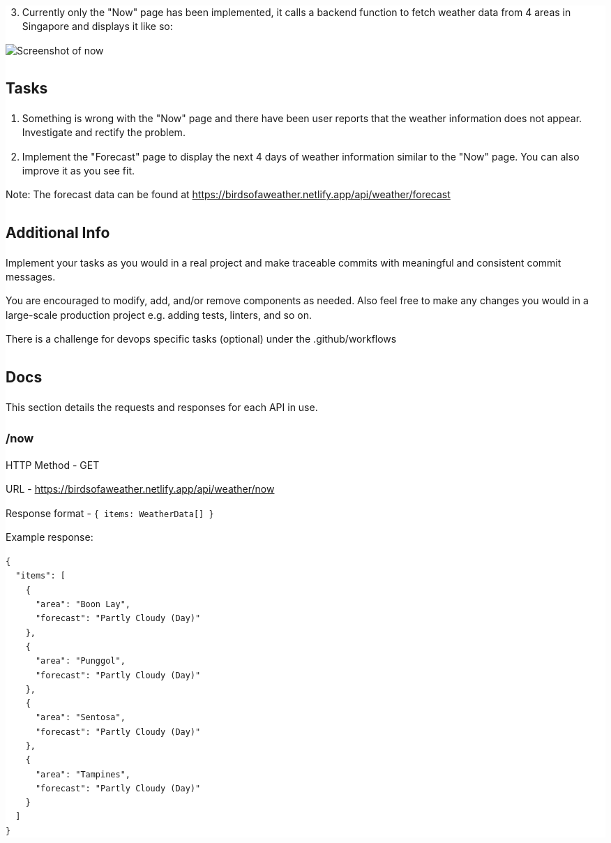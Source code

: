 
3. Currently only the "Now" page has been implemented, it calls a backend function to fetch weather data from 4 areas in Singapore and displays it like so:

<img width="1512" alt="Screenshot of now" src="https://github.com/yapyuyou/simple-weather-app/assets/31716292/e5fbb868-41cb-4913-ad68-73add0c2a33c">

## Tasks

1. Something is wrong with the "Now" page and there have been user reports that the weather information does not appear. Investigate and rectify the problem.

2. Implement the "Forecast" page to display the next 4 days of weather information similar to the "Now" page. You can also improve it as you see fit.

Note: The forecast data can be found at <https://birdsofaweather.netlify.app/api/weather/forecast>

## Additional Info

Implement your tasks as you would in a real project and make traceable commits with meaningful and consistent commit messages.

You are encouraged to modify, add, and/or remove components as needed. Also feel free to make any changes you would in a large-scale production project e.g. adding tests, linters, and so on.

There is a challenge for devops specific tasks (optional) under the .github/workflows

## Docs

This section details the requests and responses for each API in use.

### /now

HTTP Method - GET

URL - <https://birdsofaweather.netlify.app/api/weather/now>

Response format - `{ items: WeatherData[] }`

Example response:

```
{
  "items": [
    {
      "area": "Boon Lay",
      "forecast": "Partly Cloudy (Day)"
    },
    {
      "area": "Punggol",
      "forecast": "Partly Cloudy (Day)"
    },
    {
      "area": "Sentosa",
      "forecast": "Partly Cloudy (Day)"
    },
    {
      "area": "Tampines",
      "forecast": "Partly Cloudy (Day)"
    }
  ]
}
```
